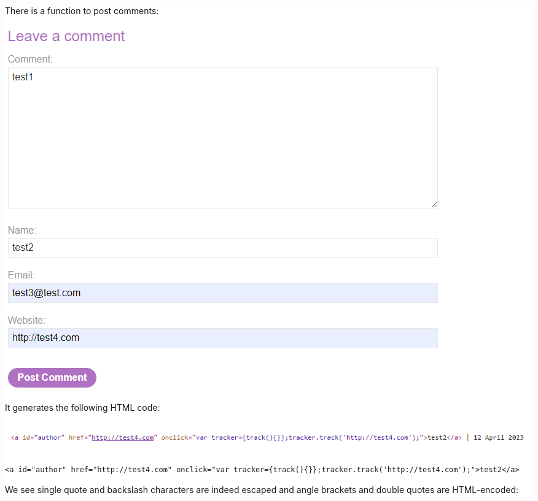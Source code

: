 There is a function to post comments:

![img](media/d65e5349d656de0854dc2e6c01b55622.png)

It generates the following HTML code:

![img](media/f40a009e4d792a21aea368cd03e7ea26.png)

~~~~~~~~~~~~~~~~~~~~~~~~~~~~~~~~~~~~~~~~~~~~~~~~~~~~~~~~~~~~~~~~~~~~~~~~~~~~~~~~
<a id="author" href="http://test4.com" onclick="var tracker={track(){}};tracker.track('http://test4.com');">test2</a>
~~~~~~~~~~~~~~~~~~~~~~~~~~~~~~~~~~~~~~~~~~~~~~~~~~~~~~~~~~~~~~~~~~~~~~~~~~~~~~~~

We see single quote and backslash characters are indeed escaped and angle
brackets and double quotes are HTML-encoded:
